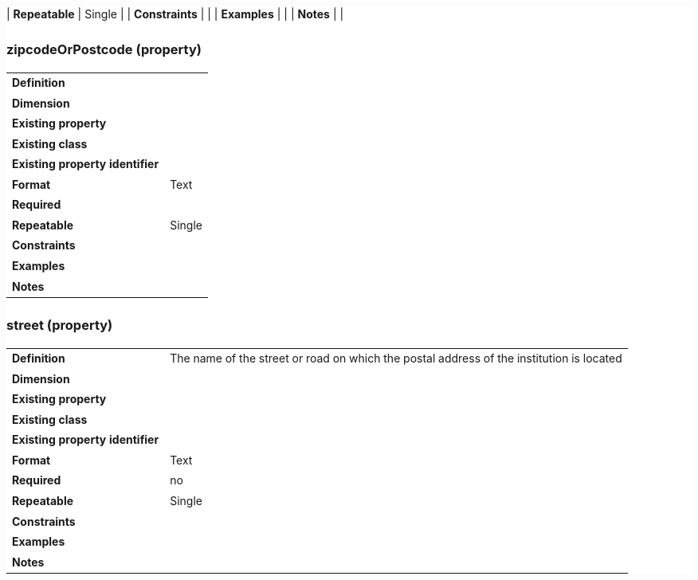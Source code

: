 | **Repeatable** | Single |
| **Constraints** |  |
| **Examples** |  |
| **Notes** |  |

### zipcodeOrPostcode (property)

|  |  |
| ---- | ---- |
| **Definition** |  |
| **Dimension** |  |
| **Existing property** |  |
| **Existing class** |  |
| **Existing property identifier** |  |
| **Format** | Text |
| **Required** |  |
| **Repeatable** | Single |
| **Constraints** |  |
| **Examples** |  |
| **Notes** |  |

### street (property)

|  |  |
| ---- | ---- |
| **Definition** | The name of the street or road on which the postal address of the institution is located |
| **Dimension** |  |
| **Existing property** |  |
| **Existing class** |  |
| **Existing property identifier** |  |
| **Format** | Text |
| **Required** | no |
| **Repeatable** | Single |
| **Constraints** |  |
| **Examples** |  |
| **Notes** |  |
